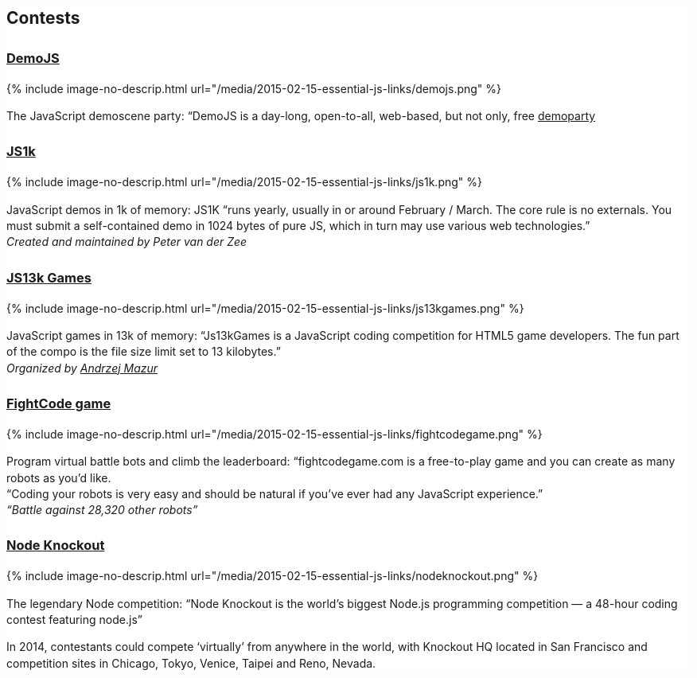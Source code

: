 

## <a name="contests"></a>Contests


### [DemoJS](http://demojs.org/ "link to demojs.org")

{% include image-no-descrip.html url="/media/2015-02-15-essential-js-links/demojs.png" %}

The JavaScript demoscene party: “DemoJS is a day-long, open-to-all, web-based, but not only, free [demoparty](http://en.wikipedia.org/wiki/Demoparty "link to Wikipedia entry for demoparty")


### [JS1k](http://js1k.com/ "link to js1k.com")

{% include image-no-descrip.html url="/media/2015-02-15-essential-js-links/js1k.png" %}

JavaScript demos in 1k of memory: JS1K “runs yearly, usually in or around February / March. The core rule is no externals. You must submit a self-contained demo in 1024 bytes of pure JS, which in turn may use various web technologies.”<br />
_Created and  maintained by Peter van der Zee_


### [JS13k Games](http://js13kgames.com/ "link to js13kgames.com")

{% include image-no-descrip.html url="/media/2015-02-15-essential-js-links/js13kgames.png" %}

JavaScript games in 13k of memory: “Js13kGames is a JavaScript coding competition for HTML5 game developers. The fun part of the compo is the file size limit set to 13 kilobytes.”<br />
_Organized by [Andrzej Mazur](https://twitter.com/end3r "link to @end3r Twitter page")_


### [FightCode game](http://fightcodegame.com/ "link to fightcodegame.com")

{% include image-no-descrip.html url="/media/2015-02-15-essential-js-links/fightcodegame.png" %}

Program virtual battle bots and climb the leaderboard: “fightcodegame.com is a free-to-play game and you can create as many robots as you’d like.
<br />
“Coding your robots is very easy and should be natural if you’ve ever had any JavaScript experience.”<br />
_“Battle against 28,320 other robots”_


### [Node Knockout](http://nodeknockout.com/ "link to nodeknockout.com")

{% include image-no-descrip.html url="/media/2015-02-15-essential-js-links/nodeknockout.png" %}

The legendary Node competition: “Node Knockout is the world’s biggest Node.js programming competition — a 48-hour coding contest featuring node.js”

In 2014, contestants could compete ‘virtually’ from anywhere in the world, with Knockout HQ located in San Francisco and competition sites in Chicago, Tokyo, Venice, Taipei and Reno, Nevada.
